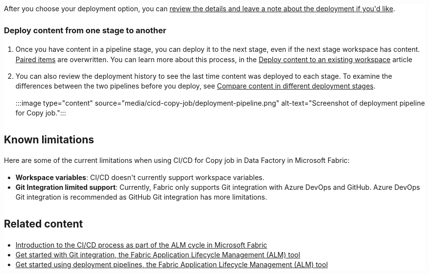 After you choose your deployment option, you can [review the details and leave a note about the deployment if you'd like](../cicd/deployment-pipelines/deploy-content?tabs=new-ui#review-your-deployment-and-leave-a-note).

### Deploy content from one stage to another

1. Once you have content in a pipeline stage, you can deploy it to the next stage, even if the next stage workspace has content. [Paired items](../cicd/deployment-pipelines/assign-pipeline.md#item-pairing) are overwritten. You can learn more about this process, in the [Deploy content to an existing workspace](../cicd/deployment-pipelines/understand-the-deployment-process.md#deploy-content-from-one-stage-to-another) article
1. You can also review the deployment history to see the last time content was deployed to each stage. To examine the differences between the two pipelines before you deploy, see [Compare content in different deployment stages](../cicd/deployment-pipelines/compare-pipeline-content.md).

   :::image type="content" source="media/cicd-copy-job/deployment-pipeline.png" alt-text="Screenshot of deployment pipeline for Copy job.":::

## Known limitations

Here are some of the current limitations when using CI/CD for Copy job in Data Factory in Microsoft Fabric:

- **Workspace variables**: CI/CD doesn't currently support workspace variables.
- **Git Integration limited support**: Currently, Fabric only supports Git integration with Azure DevOps and GitHub. Azure DevOps Git integration is recommended as GitHub Git integration has more limitations.

## Related content

- [Introduction to the CI/CD process as part of the ALM cycle in Microsoft Fabric](../cicd/cicd-overview.md?source=recommendations)
- [Get started with Git integration, the Fabric Application Lifecycle Management (ALM) tool](../cicd/git-integration/git-get-started.md?tabs=azure-devops%2CAzure%2Ccommit-to-git)
- [Get started using deployment pipelines, the Fabric Application Lifecycle Management (ALM) tool](../cicd/deployment-pipelines/get-started-with-deployment-pipelines.md?tabs=from-fabric%2Cnew%2Cstage-settings-new)
